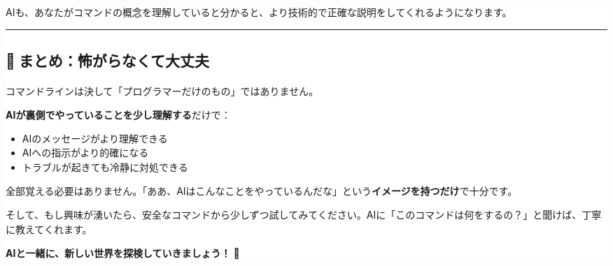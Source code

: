 AIも、あなたがコマンドの概念を理解していると分かると、より技術的で正確な説明をしてくれるようになります。

---

## 🌟 まとめ：怖がらなくて大丈夫

コマンドラインは決して「プログラマーだけのもの」ではありません。

**AIが裏側でやっていることを少し理解する**だけで：
- AIのメッセージがより理解できる
- AIへの指示がより的確になる
- トラブルが起きても冷静に対処できる

全部覚える必要はありません。「ああ、AIはこんなことをやっているんだな」という**イメージを持つだけ**で十分です。

そして、もし興味が湧いたら、安全なコマンドから少しずつ試してみてください。AIに「このコマンドは何をするの？」と聞けば、丁寧に教えてくれます。

**AIと一緒に、新しい世界を探検していきましょう！** 🚀